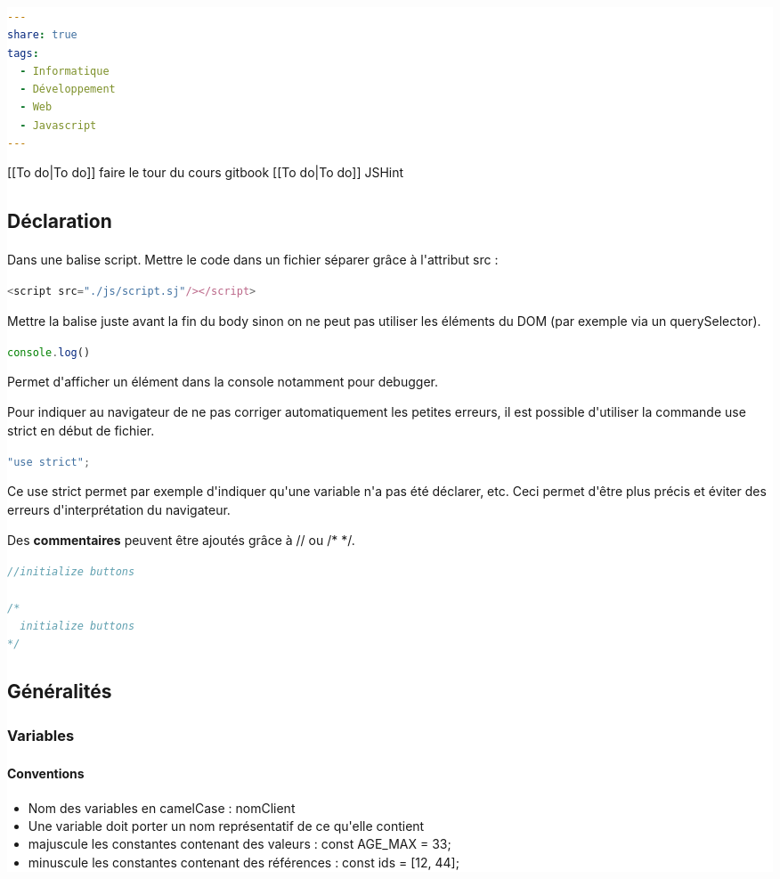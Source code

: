 ```yaml
---
share: true
tags:
  - Informatique
  - Développement
  - Web
  - Javascript
---
```

[[To do|To do]] faire le tour du cours gitbook
[[To do|To do]] JSHint

## Déclaration
Dans une balise script.
Mettre le code dans un fichier séparer grâce à l'attribut src :
```javascript
<script src="./js/script.sj"/></script>
```
Mettre la balise juste avant la fin du body sinon on ne peut pas utiliser les éléments du  DOM (par exemple via un querySelector).

```javascript
console.log()
```
Permet d'afficher un élément dans la console notamment pour debugger.

Pour indiquer au navigateur de ne pas corriger automatiquement les petites erreurs, il est possible d'utiliser la commande use strict en début de fichier.
```javascript
"use strict";
```
Ce use strict permet par exemple d'indiquer qu'une variable n'a pas été déclarer, etc. Ceci permet d'être plus précis et éviter des erreurs d'interprétation du navigateur.

Des **commentaires** peuvent être ajoutés grâce à // ou /* */.
```javascript
//initialize buttons

/*
  initialize buttons
*/
```

## Généralités
### Variables
#### Conventions
- Nom des variables en camelCase :  nomClient
- Une variable doit porter un nom représentatif de ce qu'elle contient
- majuscule les constantes contenant des valeurs : const AGE_MAX = 33; 
- minuscule les constantes contenant des références  : const ids = [12, 44];
